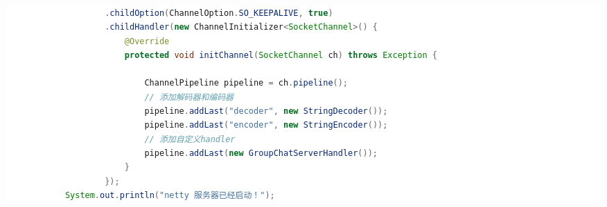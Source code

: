 ```java
                    .childOption(ChannelOption.SO_KEEPALIVE, true)
                    .childHandler(new ChannelInitializer<SocketChannel>() {
                        @Override
                        protected void initChannel(SocketChannel ch) throws Exception {

                            ChannelPipeline pipeline = ch.pipeline();
                            // 添加解码器和编码器
                            pipeline.addLast("decoder", new StringDecoder());
                            pipeline.addLast("encoder", new StringEncoder());
                            // 添加自定义handler
                            pipeline.addLast(new GroupChatServerHandler());
                        }
                    });
            System.out.println("netty 服务器已经启动！");
